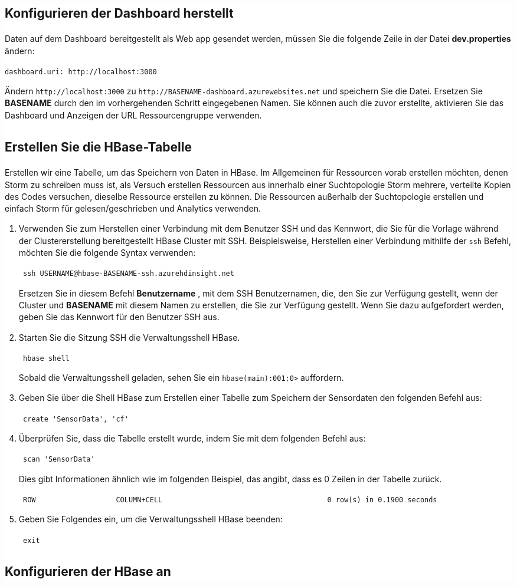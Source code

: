 ## <a name="configure-the-dashboard-bolt"></a>Konfigurieren der Dashboard herstellt

Daten auf dem Dashboard bereitgestellt als Web app gesendet werden, müssen Sie die folgende Zeile in der Datei __dev.properties__ ändern:

    dashboard.uri: http://localhost:3000

Ändern `http://localhost:3000` zu `http://BASENAME-dashboard.azurewebsites.net` und speichern Sie die Datei. Ersetzen Sie __BASENAME__ durch den im vorhergehenden Schritt eingegebenen Namen. Sie können auch die zuvor erstellte, aktivieren Sie das Dashboard und Anzeigen der URL Ressourcengruppe verwenden.

## <a name="create-the-hbase-table"></a>Erstellen Sie die HBase-Tabelle

Erstellen wir eine Tabelle, um das Speichern von Daten in HBase. Im Allgemeinen für Ressourcen vorab erstellen möchten, denen Storm zu schreiben muss ist, als Versuch erstellen Ressourcen aus innerhalb einer Suchtopologie Storm mehrere, verteilte Kopien des Codes versuchen, dieselbe Ressource erstellen zu können. Die Ressourcen außerhalb der Suchtopologie erstellen und einfach Storm für gelesen/geschrieben und Analytics verwenden.

1. Verwenden Sie zum Herstellen einer Verbindung mit dem Benutzer SSH und das Kennwort, die Sie für die Vorlage während der Clustererstellung bereitgestellt HBase Cluster mit SSH. Beispielsweise, Herstellen einer Verbindung mithilfe der `ssh` Befehl, möchten Sie die folgende Syntax verwenden:

        ssh USERNAME@hbase-BASENAME-ssh.azurehdinsight.net
    
    Ersetzen Sie in diesem Befehl __Benutzername__ , mit dem SSH Benutzernamen, die, den Sie zur Verfügung gestellt, wenn der Cluster und __BASENAME__ mit diesem Namen zu erstellen, die Sie zur Verfügung gestellt. Wenn Sie dazu aufgefordert werden, geben Sie das Kennwort für den Benutzer SSH aus.

2. Starten Sie die Sitzung SSH die Verwaltungsshell HBase.

        hbase shell
    
    Sobald die Verwaltungsshell geladen, sehen Sie ein `hbase(main):001:0>` auffordern.

3. Geben Sie über die Shell HBase zum Erstellen einer Tabelle zum Speichern der Sensordaten den folgenden Befehl aus:

        create 'SensorData', 'cf'

4. Überprüfen Sie, dass die Tabelle erstellt wurde, indem Sie mit dem folgenden Befehl aus:

        scan 'SensorData'
        
    Dies gibt Informationen ähnlich wie im folgenden Beispiel, das angibt, dass es 0 Zeilen in der Tabelle zurück.
    
        ROW                   COLUMN+CELL                                       0 row(s) in 0.1900 seconds

5. Geben Sie Folgendes ein, um die Verwaltungsshell HBase beenden:

        exit

## <a name="configure-the-hbase-bolt"></a>Konfigurieren der HBase an
